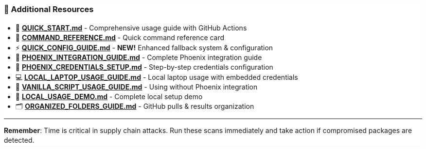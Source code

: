 ### **📖 Additional Resources**
- 📘 **[QUICK_START.md](QUICK_START.md)** - Comprehensive usage guide with GitHub Actions
- 📄 **[COMMAND_REFERENCE.md](COMMAND_REFERENCE.md)** - Quick command reference card
- ⚡ **[QUICK_CONFIG_GUIDE.md](QUICK_CONFIG_GUIDE.md)** - **NEW!** Enhanced fallback system & configuration
- 🔗 **[PHOENIX_INTEGRATION_GUIDE.md](PHOENIX_INTEGRATION_GUIDE.md)** - Complete Phoenix integration guide
- 🔧 **[PHOENIX_CREDENTIALS_SETUP.md](PHOENIX_CREDENTIALS_SETUP.md)** - Step-by-step credentials configuration
- 💻 **[LOCAL_LAPTOP_USAGE_GUIDE.md](LOCAL_LAPTOP_USAGE_GUIDE.md)** - Local laptop usage with embedded credentials
- 🍦 **[VANILLA_SCRIPT_USAGE_GUIDE.md](VANILLA_SCRIPT_USAGE_GUIDE.md)** - Using without Phoenix integration
- 🎯 **[LOCAL_USAGE_DEMO.md](LOCAL_USAGE_DEMO.md)** - Complete local setup demo
- 🗂️ **[ORGANIZED_FOLDERS_GUIDE.md](ORGANIZED_FOLDERS_GUIDE.md)** - GitHub pulls & results organization

---

**Remember**: Time is critical in supply chain attacks. Run these scans immediately and take action if compromised packages are detected.
